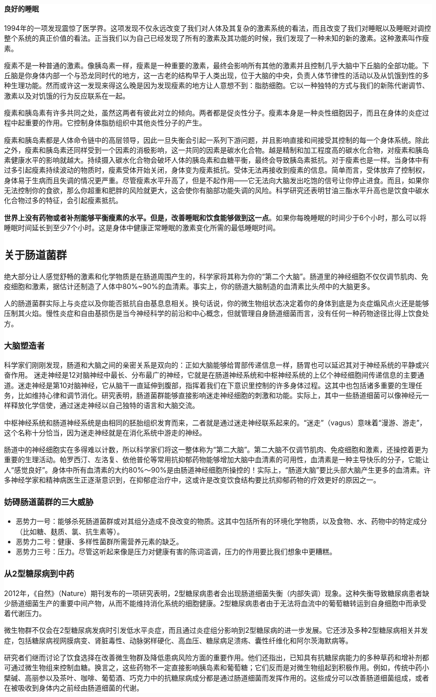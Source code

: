 #### 良好的睡眠

1994年的一项发现震惊了医学界。这项发现不仅永远改变了我们对人体及其复杂的激素系统的看法，而且改变了我们对睡眠以及睡眠对调控整个系统的真正价值的看法。正当我们以为自己已经发现了所有的激素及其功能的时候，我们发现了一种未知的新的激素。这种激素叫作瘦素。

瘦素不是一种普通的激素。像胰岛素一样，瘦素是一种重要的激素，最终会影响所有其他的激素并且控制几乎大脑中下丘脑的全部功能。下丘脑是你身体内部一个与恐龙同时代的地方，这一古老的结构早于人类出现，位于大脑的中央，负责人体节律性的活动以及从饥饿到性的多种生理功能。然而或许这一发现来得这么晚是因为发现瘦素的地方让人意想不到：脂肪细胞。它以一种独特的方式与我们的新陈代谢调节、激素以及对饥饿的行为反应联系在一起。

瘦素和胰岛素有许多共同之处，虽然这两者有彼此对立的倾向。两者都是促炎性分子。瘦素本身是一种炎性细胞因子，而且在身体的炎症过程中起重要的作用。它控制身体脂肪组织中其他炎性分子的产生。

瘦素和胰岛素都是人体命令链中的高层领导，因此一旦失衡会引起一系列下游问题，并且影响直接和间接受其控制的每一个身体系统。除此之外，瘦素和胰岛素还同样受到一个因素的消极影响，这一共同的因素是碳水化合物。越是精制和加工程度高的碳水化合物，对瘦素和胰岛素健康水平的影响就越大。持续摄入碳水化合物会破坏人体的胰岛素和血糖平衡，最终会导致胰岛素抵抗。对于瘦素也是一样。当身体中有过多引起瘦素持续波动的物质时，瘦素受体开始关闭，身体变为瘦素抵抗。受体无法再接收到瘦素的信息。简单而言，受体放弃了控制权，身体易于生病而且失调的情况更严重。尽管瘦素水平升高了，但是不起作用——它无法向大脑发出吃饱的信号让你停止进食。而且，如果你无法控制你的食欲，那么你超重和肥胖的风险就更大，这会使你有脑部功能失调的风险。科学研究还表明甘油三酯水平升高也是饮食中碳水化合物过多的特征，会引起瘦素抵抗。

**世界上没有药物或者补剂能够平衡瘦素的水平。但是，改善睡眠和饮食能够做到这一点**。如果你每晚睡眠的时间少于6个小时，那么可以将睡眠时间延长到至少7个小时。这是身体中健康正常睡眠的激素变化所需的最低睡眠时间。

## 关于肠道菌群

绝大部分让人感觉舒畅的激素和化学物质是在肠道周围产生的，科学家将其称为你的“第二个大脑”。肠道里的神经细胞不仅仅调节肌肉、免疫细胞和激素，据估计还制造了人体中80%~90%的血清素。事实上，你的肠道大脑制造的血清素比头颅中的大脑更多。

人的肠道菌群实际上与炎症以及你能否抵抗自由基息息相关。换句话说，你的微生物组状态决定着你的身体到底是为炎症煽风点火还是能够压制其火焰。慢性炎症和自由基损伤是当今神经科学的前沿和中心概念，但就管理自身肠道细菌而言，没有任何一种药物途径比得上饮食处方。

### 大脑塑造者

科学家们刚刚发现，肠道和大脑之间的亲密关系是双向的：正如大脑能够给胃部传递信息一样，肠胃也可以延迟其对于神经系统的平静或兴奋作用。
迷走神经是12对脑神经中最长、分布最广的神经，它就是在肠道神经系统和中枢神经系统的上亿个神经细胞间传递信息的主要通道。迷走神经是第10对脑神经，它从脑干一直延伸到腹部，指挥着我们在下意识里控制的许多身体过程。这其中也包括诸多重要的生理任务，比如维持心律和调节消化。研究表明，肠道菌群能够直接影响迷走神经细胞的刺激和功能。实际上，其中一些肠道细菌可以像神经元一样释放化学信使，通过迷走神经以自己独特的语言和大脑交流。

中枢神经系统和肠道神经系统是由相同的胚胎组织发育而来，二者就是通过迷走神经联系起来的。“迷走”（vagus）意味着“漫游、游走”，这个名称十分恰当，因为迷走神经就是在消化系统中游走的神经。

肠道中的神经细胞实在多得难以计数，所以科学家们将这一整体称为“第二大脑”。第二大脑不仅调节肌肉、免疫细胞和激素，还操控着更为重要的生理活动。帕罗西汀、左洛复、依他普伦等常用抗抑郁药物能够增加大脑中血清素的可用性，血清素是一种主导快乐的分子，它能让人“感觉良好”。身体中所有血清素的大约80%～90%是由肠道神经细胞所操控的！实际上，“肠道大脑”要比头部大脑产生更多的血清素。许多神经学家和精神病医生正逐渐意识到，在抑郁症治疗中，这或许是改变饮食结构要比抗抑郁药物的疗效更好的原因之一。

### 妨碍肠道菌群的三大威胁

- 恶势力一号：能够杀死肠道菌群或对其组分造成不良改变的物质。这其中包括所有的环境化学物质，以及食物、水、药物中的特定成分（比如糖、麸质、氯、抗生素等）。
- 恶势力二号：健康、多样性菌群所需营养元素的缺乏。
- 恶势力三号：压力。尽管这听起来像是压力对健康有害的陈词滥调，压力的作用要比我们想象中更糟糕。

### 从2型糖尿病到中药

2012年，《自然》（Nature）期刊发布的一项研究表明，2型糖尿病患者会出现肠道细菌失衡（内部失调）现象。这种失衡导致糖尿病患者缺少肠道细菌生产的重要中间产物，从而不能维持消化系统的细胞健康。2型糖尿病患者由于无法将血流中的葡萄糖转运到自身细胞中而承受着代谢压力。

微生物群不仅会在2型糖尿病发病时引发低水平炎症，而且通过炎症组分影响到2型糖尿病的进一步发展。它还涉及多种2型糖尿病相关并发症，包括糖尿病视网膜病变、肾脏毒性、动脉粥样硬化、高血压、糖尿病足溃疡、囊性纤维化和阿尔茨海默病等。

研究者们继而讨论了饮食选择在改善微生物群及降低患病风险方面的重要作用。他们还指出，已知具有抗糖尿病能力的多种草药和增补剂都可通过微生物组来控制血糖。换言之，这些药物不一定直接影响胰岛素和葡萄糖；它们反而是对微生物组起到积极作用。例如，传统中药小檗碱、高丽参以及茶叶、咖啡、葡萄酒、巧克力中的抗糖尿病成分都是通过肠道细菌而发挥作用的。这些成分可以改善肠道细菌组成，或者在被吸收到身体内之前经由肠道细菌的代谢。
